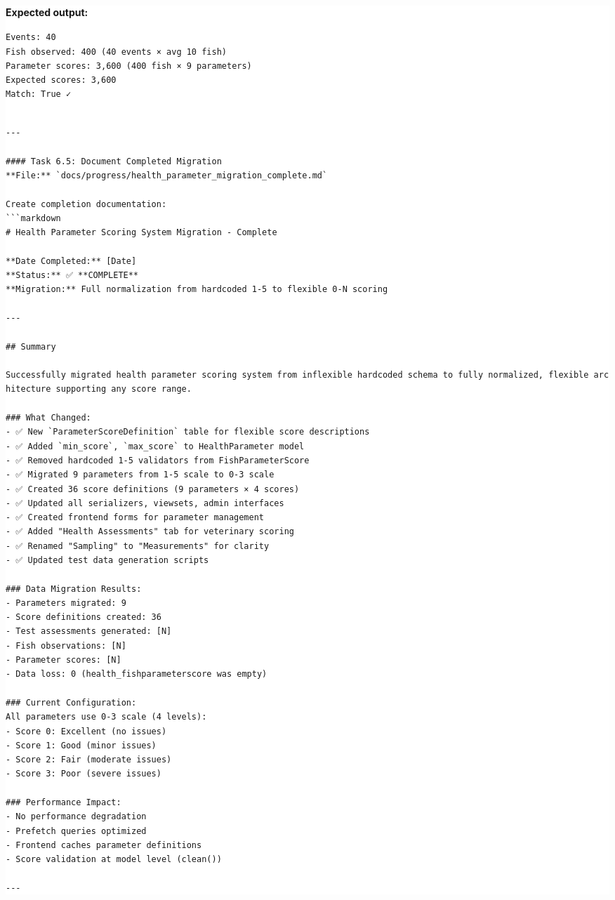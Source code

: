 **Expected output:**
```
Events: 40
Fish observed: 400 (40 events × avg 10 fish)
Parameter scores: 3,600 (400 fish × 9 parameters)
Expected scores: 3,600
Match: True ✓
```
```

---

#### Task 6.5: Document Completed Migration
**File:** `docs/progress/health_parameter_migration_complete.md`

Create completion documentation:
```markdown
# Health Parameter Scoring System Migration - Complete

**Date Completed:** [Date]  
**Status:** ✅ **COMPLETE**  
**Migration:** Full normalization from hardcoded 1-5 to flexible 0-N scoring

---

## Summary

Successfully migrated health parameter scoring system from inflexible hardcoded schema to fully normalized, flexible architecture supporting any score range.

### What Changed:
- ✅ New `ParameterScoreDefinition` table for flexible score descriptions
- ✅ Added `min_score`, `max_score` to HealthParameter model
- ✅ Removed hardcoded 1-5 validators from FishParameterScore
- ✅ Migrated 9 parameters from 1-5 scale to 0-3 scale
- ✅ Created 36 score definitions (9 parameters × 4 scores)
- ✅ Updated all serializers, viewsets, admin interfaces
- ✅ Created frontend forms for parameter management
- ✅ Added "Health Assessments" tab for veterinary scoring
- ✅ Renamed "Sampling" to "Measurements" for clarity
- ✅ Updated test data generation scripts

### Data Migration Results:
- Parameters migrated: 9
- Score definitions created: 36
- Test assessments generated: [N]
- Fish observations: [N]
- Parameter scores: [N]
- Data loss: 0 (health_fishparameterscore was empty)

### Current Configuration:
All parameters use 0-3 scale (4 levels):
- Score 0: Excellent (no issues)
- Score 1: Good (minor issues)
- Score 2: Fair (moderate issues)  
- Score 3: Poor (severe issues)

### Performance Impact:
- No performance degradation
- Prefetch queries optimized
- Frontend caches parameter definitions
- Score validation at model level (clean())

---
```